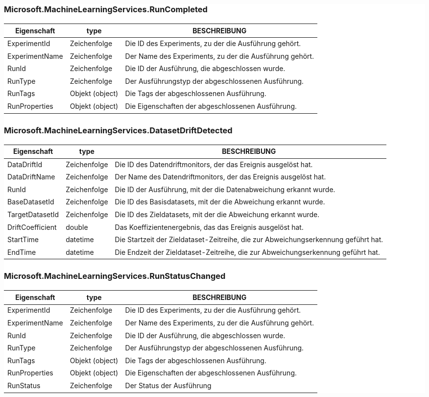 ### <a name="microsoftmachinelearningservicesruncompleted"></a>Microsoft.MachineLearningServices.RunCompleted

| Eigenschaft | type | BESCHREIBUNG |
| -------- | ---- | ----------- |
| ExperimentId | Zeichenfolge | Die ID des Experiments, zu der die Ausführung gehört. |
| ExperimentName | Zeichenfolge | Der Name des Experiments, zu der die Ausführung gehört. |
| RunId | Zeichenfolge | Die ID der Ausführung, die abgeschlossen wurde. |
| RunType | Zeichenfolge | Der Ausführungstyp der abgeschlossenen Ausführung. |
| RunTags | Objekt (object) | Die Tags der abgeschlossenen Ausführung. |
| RunProperties | Objekt (object) | Die Eigenschaften der abgeschlossenen Ausführung. |

### <a name="microsoftmachinelearningservicesdatasetdriftdetected"></a>Microsoft.MachineLearningServices.DatasetDriftDetected

| Eigenschaft | type | BESCHREIBUNG |
| -------- | ---- | ----------- |
| DataDriftId | Zeichenfolge | Die ID des Datendriftmonitors, der das Ereignis ausgelöst hat. |
| DataDriftName | Zeichenfolge | Der Name des Datendriftmonitors, der das Ereignis ausgelöst hat. |
| RunId | Zeichenfolge | Die ID der Ausführung, mit der die Datenabweichung erkannt wurde. |
| BaseDatasetId | Zeichenfolge | Die ID des Basisdatasets, mit der die Abweichung erkannt wurde. |
| TargetDatasetId | Zeichenfolge | Die ID des Zieldatasets, mit der die Abweichung erkannt wurde. |
| DriftCoefficient | double | Das Koeffizientenergebnis, das das Ereignis ausgelöst hat. |
| StartTime | datetime | Die Startzeit der Zieldataset-Zeitreihe, die zur Abweichungserkennung geführt hat.  |
| EndTime | datetime | Die Endzeit der Zieldataset-Zeitreihe, die zur Abweichungserkennung geführt hat. |

### <a name="microsoftmachinelearningservicesrunstatuschanged"></a>Microsoft.MachineLearningServices.RunStatusChanged

| Eigenschaft | type | BESCHREIBUNG |
| -------- | ---- | ----------- |
| ExperimentId | Zeichenfolge | Die ID des Experiments, zu der die Ausführung gehört. |
| ExperimentName | Zeichenfolge | Der Name des Experiments, zu der die Ausführung gehört. |
| RunId | Zeichenfolge | Die ID der Ausführung, die abgeschlossen wurde. |
| RunType | Zeichenfolge | Der Ausführungstyp der abgeschlossenen Ausführung. |
| RunTags | Objekt (object) | Die Tags der abgeschlossenen Ausführung. |
| RunProperties | Objekt (object) | Die Eigenschaften der abgeschlossenen Ausführung. |
| RunStatus | Zeichenfolge | Der Status der Ausführung |
